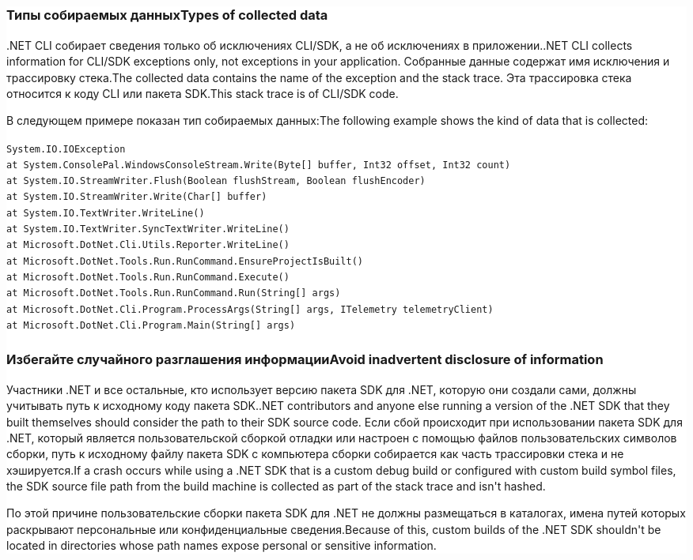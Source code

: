 ### <a name="types-of-collected-data"></a><span data-ttu-id="4df03-196">Типы собираемых данных</span><span class="sxs-lookup"><span data-stu-id="4df03-196">Types of collected data</span></span>

<span data-ttu-id="4df03-197">.NET CLI собирает сведения только об исключениях CLI/SDK, а не об исключениях в приложении.</span><span class="sxs-lookup"><span data-stu-id="4df03-197">.NET CLI collects information for CLI/SDK exceptions only, not exceptions in your application.</span></span> <span data-ttu-id="4df03-198">Собранные данные содержат имя исключения и трассировку стека.</span><span class="sxs-lookup"><span data-stu-id="4df03-198">The collected data contains the name of the exception and the stack trace.</span></span> <span data-ttu-id="4df03-199">Эта трассировка стека относится к коду CLI или пакета SDK.</span><span class="sxs-lookup"><span data-stu-id="4df03-199">This stack trace is of CLI/SDK code.</span></span>

<span data-ttu-id="4df03-200">В следующем примере показан тип собираемых данных:</span><span class="sxs-lookup"><span data-stu-id="4df03-200">The following example shows the kind of data that is collected:</span></span>

```console
System.IO.IOException
at System.ConsolePal.WindowsConsoleStream.Write(Byte[] buffer, Int32 offset, Int32 count)
at System.IO.StreamWriter.Flush(Boolean flushStream, Boolean flushEncoder)
at System.IO.StreamWriter.Write(Char[] buffer)
at System.IO.TextWriter.WriteLine()
at System.IO.TextWriter.SyncTextWriter.WriteLine()
at Microsoft.DotNet.Cli.Utils.Reporter.WriteLine()
at Microsoft.DotNet.Tools.Run.RunCommand.EnsureProjectIsBuilt()
at Microsoft.DotNet.Tools.Run.RunCommand.Execute()
at Microsoft.DotNet.Tools.Run.RunCommand.Run(String[] args)
at Microsoft.DotNet.Cli.Program.ProcessArgs(String[] args, ITelemetry telemetryClient)
at Microsoft.DotNet.Cli.Program.Main(String[] args)
```

### <a name="avoid-inadvertent-disclosure-of-information"></a><span data-ttu-id="4df03-201">Избегайте случайного разглашения информации</span><span class="sxs-lookup"><span data-stu-id="4df03-201">Avoid inadvertent disclosure of information</span></span>

<span data-ttu-id="4df03-202">Участники .NET и все остальные, кто использует версию пакета SDK для .NET, которую они создали сами, должны учитывать путь к исходному коду пакета SDK.</span><span class="sxs-lookup"><span data-stu-id="4df03-202">.NET contributors and anyone else running a version of the .NET SDK that they built themselves should consider the path to their SDK source code.</span></span> <span data-ttu-id="4df03-203">Если сбой происходит при использовании пакета SDK для .NET, который является пользовательской сборкой отладки или настроен с помощью файлов пользовательских символов сборки, путь к исходному файлу пакета SDK с компьютера сборки собирается как часть трассировки стека и не хэшируется.</span><span class="sxs-lookup"><span data-stu-id="4df03-203">If a crash occurs while using a .NET SDK that is a custom debug build or configured with custom build symbol files, the SDK source file path from the build machine is collected as part of the stack trace and isn't hashed.</span></span>

<span data-ttu-id="4df03-204">По этой причине пользовательские сборки пакета SDK для .NET не должны размещаться в каталогах, имена путей которых раскрывают персональные или конфиденциальные сведения.</span><span class="sxs-lookup"><span data-stu-id="4df03-204">Because of this, custom builds of the .NET SDK shouldn't be located in directories whose path names expose personal or sensitive information.</span></span>
